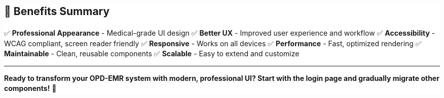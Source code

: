 ## 🎉 **Benefits Summary**

✅ **Professional Appearance** - Medical-grade UI design
✅ **Better UX** - Improved user experience and workflow
✅ **Accessibility** - WCAG compliant, screen reader friendly
✅ **Responsive** - Works on all devices
✅ **Performance** - Fast, optimized rendering
✅ **Maintainable** - Clean, reusable components
✅ **Scalable** - Easy to extend and customize

---

**Ready to transform your OPD-EMR system with modern, professional UI? Start with the login page and gradually migrate other components!** 🚀
